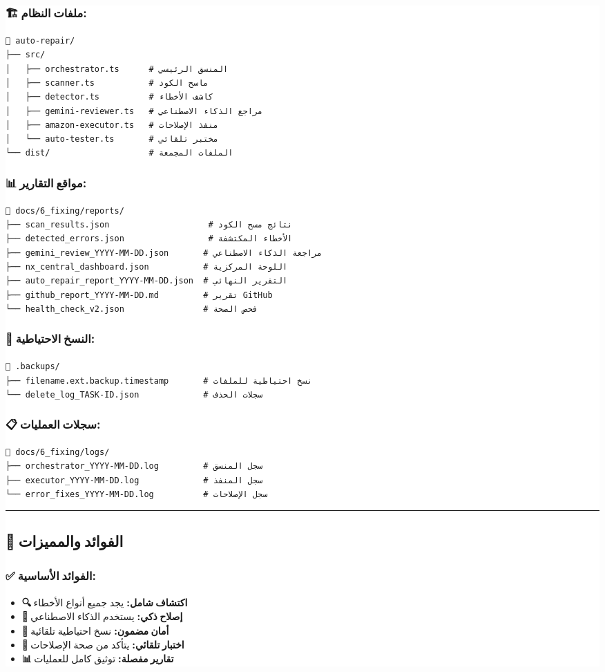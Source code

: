 ### 🏗️ **ملفات النظام:**
```
📂 auto-repair/
├── src/
│   ├── orchestrator.ts      # المنسق الرئيسي
│   ├── scanner.ts           # ماسح الكود
│   ├── detector.ts          # كاشف الأخطاء
│   ├── gemini-reviewer.ts   # مراجع الذكاء الاصطناعي
│   ├── amazon-executor.ts   # منفذ الإصلاحات
│   └── auto-tester.ts       # مختبر تلقائي
└── dist/                    # الملفات المجمعة
```

### 📊 **مواقع التقارير:**
```
📂 docs/6_fixing/reports/
├── scan_results.json                    # نتائج مسح الكود
├── detected_errors.json                 # الأخطاء المكتشفة
├── gemini_review_YYYY-MM-DD.json       # مراجعة الذكاء الاصطناعي
├── nx_central_dashboard.json           # اللوحة المركزية
├── auto_repair_report_YYYY-MM-DD.json  # التقرير النهائي
├── github_report_YYYY-MM-DD.md         # تقرير GitHub
└── health_check_v2.json                # فحص الصحة
```

### 💾 **النسخ الاحتياطية:**
```
📂 .backups/
├── filename.ext.backup.timestamp       # نسخ احتياطية للملفات
└── delete_log_TASK-ID.json             # سجلات الحذف
```

### 📋 **سجلات العمليات:**
```
📂 docs/6_fixing/logs/
├── orchestrator_YYYY-MM-DD.log         # سجل المنسق
├── executor_YYYY-MM-DD.log             # سجل المنفذ
└── error_fixes_YYYY-MM-DD.log          # سجل الإصلاحات
```

---

## 🎯 الفوائد والمميزات

### ✅ **الفوائد الأساسية:**
- **🔍 اكتشاف شامل:** يجد جميع أنواع الأخطاء
- **🤖 إصلاح ذكي:** يستخدم الذكاء الاصطناعي
- **💾 أمان مضمون:** نسخ احتياطية تلقائية
- **🧪 اختبار تلقائي:** يتأكد من صحة الإصلاحات
- **📊 تقارير مفصلة:** توثيق كامل للعمليات
